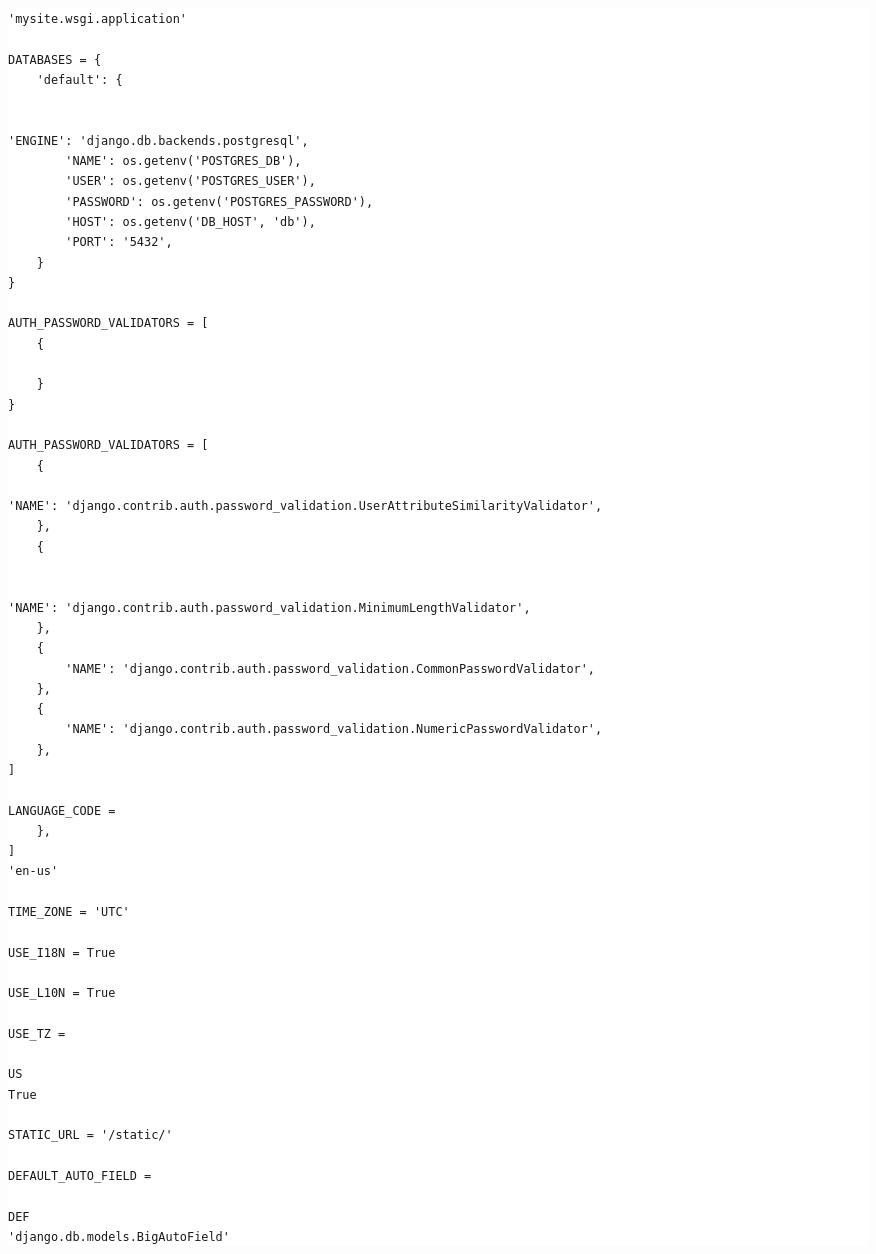 ~~~
'mysite.wsgi.application'

DATABASES = {
    'default': {
        
        
'ENGINE': 'django.db.backends.postgresql',
        'NAME': os.getenv('POSTGRES_DB'),
        'USER': os.getenv('POSTGRES_USER'),
        'PASSWORD': os.getenv('POSTGRES_PASSWORD'),
        'HOST': os.getenv('DB_HOST', 'db'),
        'PORT': '5432',
    }
}

AUTH_PASSWORD_VALIDATORS = [
    {
        
    }
}

AUTH_PASSWORD_VALIDATORS = [
    {
     
'NAME': 'django.contrib.auth.password_validation.UserAttributeSimilarityValidator',
    },
    {
        
 
'NAME': 'django.contrib.auth.password_validation.MinimumLengthValidator',
    },
    {
        'NAME': 'django.contrib.auth.password_validation.CommonPasswordValidator',
    },
    {
        'NAME': 'django.contrib.auth.password_validation.NumericPasswordValidator',
    },
]

LANGUAGE_CODE = 
    },
]
'en-us'

TIME_ZONE = 'UTC'

USE_I18N = True

USE_L10N = True

USE_TZ = 

US
True

STATIC_URL = '/static/'

DEFAULT_AUTO_FIELD = 

DEF
'django.db.models.BigAutoField'
~~~
